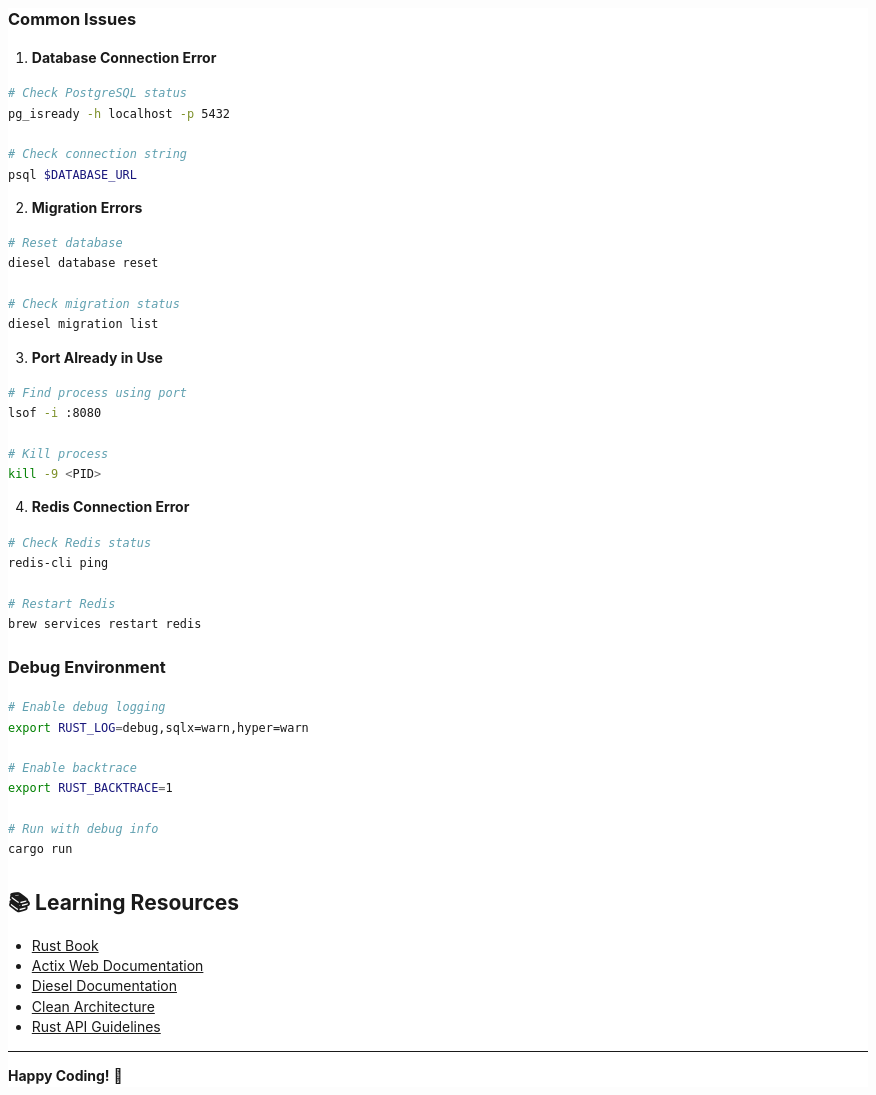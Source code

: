 ### Common Issues

1. **Database Connection Error**
```bash
# Check PostgreSQL status
pg_isready -h localhost -p 5432

# Check connection string
psql $DATABASE_URL
```

2. **Migration Errors**
```bash
# Reset database
diesel database reset

# Check migration status
diesel migration list
```

3. **Port Already in Use**
```bash
# Find process using port
lsof -i :8080

# Kill process
kill -9 <PID>
```

4. **Redis Connection Error**
```bash
# Check Redis status
redis-cli ping

# Restart Redis
brew services restart redis
```

### Debug Environment
```bash
# Enable debug logging
export RUST_LOG=debug,sqlx=warn,hyper=warn

# Enable backtrace
export RUST_BACKTRACE=1

# Run with debug info
cargo run
```

## 📚 Learning Resources

- [Rust Book](https://doc.rust-lang.org/book/)
- [Actix Web Documentation](https://actix.rs/)
- [Diesel Documentation](https://diesel.rs/guides/)
- [Clean Architecture](https://blog.cleancoder.com/uncle-bob/2012/08/13/the-clean-architecture.html)
- [Rust API Guidelines](https://rust-lang.github.io/api-guidelines/)

---

**Happy Coding!** 🦀
